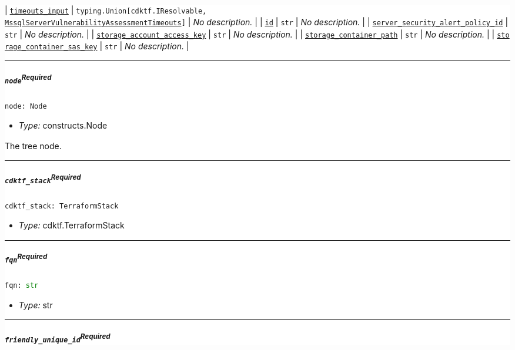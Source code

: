 | <code><a href="#@cdktf/provider-azurerm.mssqlServerVulnerabilityAssessment.MssqlServerVulnerabilityAssessment.property.timeoutsInput">timeouts_input</a></code> | <code>typing.Union[cdktf.IResolvable, <a href="#@cdktf/provider-azurerm.mssqlServerVulnerabilityAssessment.MssqlServerVulnerabilityAssessmentTimeouts">MssqlServerVulnerabilityAssessmentTimeouts</a>]</code> | *No description.* |
| <code><a href="#@cdktf/provider-azurerm.mssqlServerVulnerabilityAssessment.MssqlServerVulnerabilityAssessment.property.id">id</a></code> | <code>str</code> | *No description.* |
| <code><a href="#@cdktf/provider-azurerm.mssqlServerVulnerabilityAssessment.MssqlServerVulnerabilityAssessment.property.serverSecurityAlertPolicyId">server_security_alert_policy_id</a></code> | <code>str</code> | *No description.* |
| <code><a href="#@cdktf/provider-azurerm.mssqlServerVulnerabilityAssessment.MssqlServerVulnerabilityAssessment.property.storageAccountAccessKey">storage_account_access_key</a></code> | <code>str</code> | *No description.* |
| <code><a href="#@cdktf/provider-azurerm.mssqlServerVulnerabilityAssessment.MssqlServerVulnerabilityAssessment.property.storageContainerPath">storage_container_path</a></code> | <code>str</code> | *No description.* |
| <code><a href="#@cdktf/provider-azurerm.mssqlServerVulnerabilityAssessment.MssqlServerVulnerabilityAssessment.property.storageContainerSasKey">storage_container_sas_key</a></code> | <code>str</code> | *No description.* |

---

##### `node`<sup>Required</sup> <a name="node" id="@cdktf/provider-azurerm.mssqlServerVulnerabilityAssessment.MssqlServerVulnerabilityAssessment.property.node"></a>

```python
node: Node
```

- *Type:* constructs.Node

The tree node.

---

##### `cdktf_stack`<sup>Required</sup> <a name="cdktf_stack" id="@cdktf/provider-azurerm.mssqlServerVulnerabilityAssessment.MssqlServerVulnerabilityAssessment.property.cdktfStack"></a>

```python
cdktf_stack: TerraformStack
```

- *Type:* cdktf.TerraformStack

---

##### `fqn`<sup>Required</sup> <a name="fqn" id="@cdktf/provider-azurerm.mssqlServerVulnerabilityAssessment.MssqlServerVulnerabilityAssessment.property.fqn"></a>

```python
fqn: str
```

- *Type:* str

---

##### `friendly_unique_id`<sup>Required</sup> <a name="friendly_unique_id" id="@cdktf/provider-azurerm.mssqlServerVulnerabilityAssessment.MssqlServerVulnerabilityAssessment.property.friendlyUniqueId"></a>
